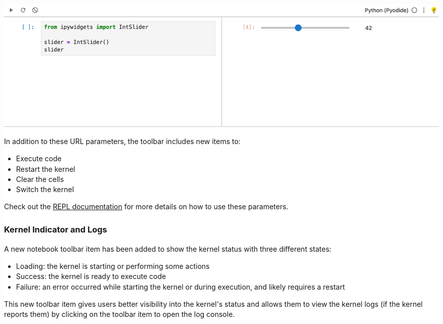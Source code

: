 ![a screenshot showing an embedded single cell REPL with the new options](./changelog_assets/0.6-jupyterlite-single-cell.png)

In addition to these URL parameters, the toolbar includes new items to:

- Execute code
- Restart the kernel
- Clear the cells
- Switch the kernel

Check out the [REPL documentation](./quickstart/embed-repl.md) for more details on how to use these parameters.

### Kernel Indicator and Logs

A new notebook toolbar item has been added to show the kernel status with three different states:

- Loading: the kernel is starting or performing some actions
- Success: the kernel is ready to execute code
- Failure: an error occurred while starting the kernel or during execution, and likely requires a restart

This new toolbar item gives users better visibility into the kernel's status and allows them to view the kernel logs (if the kernel reports them) by clicking on the toolbar item to open the log console.
